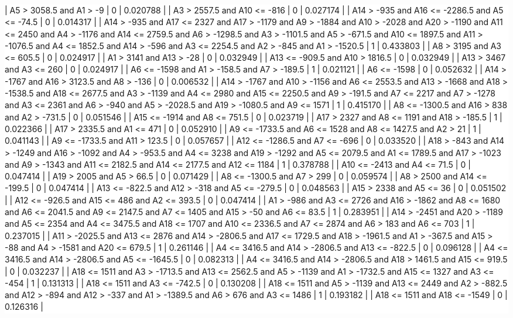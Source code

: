 | A5 > 3058.5 and A1 > -9 | 0 | 0.020788 |
| A3 > 2557.5 and A10 <= -816 | 0 | 0.027174 |
| A14 > -935 and A16 <= -2286.5 and A5 <= -74.5 | 0 | 0.014317 |
| A14 > -935 and A17 <= 2327 and A17 > -1179 and A9 > -1884 and A10 > -2028 and A20 > -1190 and A11 <= 2450 and A4 > -1176 and A14 <= 2759.5 and A6 > -1298.5 and A3 > -1101.5 and A5 > -671.5 and A10 <= 1897.5 and A11 > -1076.5 and A4 <= 1852.5 and A14 > -596 and A3 <= 2254.5 and A2 > -845 and A1 > -1520.5 | 1 | 0.433803 |
| A8 > 3195 and A3 <= 605.5 | 0 | 0.024917 |
| A1 > 3141 and A13 > -28 | 0 | 0.032949 |
| A13 <= -909.5 and A10 > 1816.5 | 0 | 0.032949 |
| A13 > 3467 and A3 <= 260 | 0 | 0.024917 |
| A6 <= -1598 and A1 > -158.5 and A7 > -189.5 | 1 | 0.021121 |
| A6 <= -1598 | 0 | 0.052632 |
| A14 > -1767 and A16 > 3123.5 and A8 > -136 | 0 | 0.006532 |
| A14 > -1767 and A10 > -1156 and A6 <= 2553.5 and A13 > -1668 and A18 > -1538.5 and A18 <= 2677.5 and A3 > -1139 and A4 <= 2980 and A15 <= 2250.5 and A9 > -191.5 and A7 <= 2217 and A7 > -1278 and A3 <= 2361 and A6 > -940 and A5 > -2028.5 and A19 > -1080.5 and A9 <= 1571 | 1 | 0.415170 |
| A8 <= -1300.5 and A16 > 838 and A2 > -731.5 | 0 | 0.051546 |
| A15 <= -1914 and A8 <= 751.5 | 0 | 0.023719 |
| A17 > 2327 and A8 <= 1191 and A18 > -185.5 | 1 | 0.022366 |
| A17 > 2335.5 and A1 <= 471 | 0 | 0.052910 |
| A9 <= -1733.5 and A6 <= 1528 and A8 <= 1427.5 and A2 > 21 | 1 | 0.041143 |
| A9 <= -1733.5 and A11 > 123.5 | 0 | 0.057657 |
| A12 <= -1286.5 and A7 <= -696 | 0 | 0.033520 |
| A18 > -843 and A14 > -1249 and A16 > -1092 and A4 > -953.5 and A4 <= 3238 and A19 > -1292 and A5 <= 2079.5 and A1 <= 1789.5 and A17 > -1023 and A9 > -1343 and A11 <= 2182.5 and A14 <= 2177.5 and A12 <= 1184 | 1 | 0.378788 |
| A10 <= -2413 and A4 <= 71.5 | 0 | 0.047414 |
| A19 > 2005 and A5 > 66.5 | 0 | 0.071429 |
| A8 <= -1300.5 and A7 > 299 | 0 | 0.059574 |
| A8 > 2500 and A14 <= -199.5 | 0 | 0.047414 |
| A13 <= -822.5 and A12 > -318 and A5 <= -279.5 | 0 | 0.048563 |
| A15 > 2338 and A5 <= 36 | 0 | 0.051502 |
| A12 <= -926.5 and A15 <= 486 and A2 <= 393.5 | 0 | 0.047414 |
| A1 > -986 and A3 <= 2726 and A16 > -1862 and A8 <= 1680 and A6 <= 2041.5 and A9 <= 2147.5 and A7 <= 1405 and A15 > -50 and A6 <= 83.5 | 1 | 0.283951 |
| A14 > -2451 and A20 > -1189 and A5 <= 2354 and A4 <= 3475.5 and A18 <= 1707 and A10 <= 2336.5 and A7 <= 2874 and A6 > 183 and A6 <= 703 | 1 | 0.237015 |
| A11 > -2025.5 and A13 <= 2876 and A14 > -2806.5 and A17 <= 1729.5 and A18 > -1961.5 and A1 > -367.5 and A15 > -88 and A4 > -1581 and A20 <= 679.5 | 1 | 0.261146 |
| A4 <= 3416.5 and A14 > -2806.5 and A13 <= -822.5 | 0 | 0.096128 |
| A4 <= 3416.5 and A14 > -2806.5 and A5 <= -1645.5 | 0 | 0.082313 |
| A4 <= 3416.5 and A14 > -2806.5 and A18 > 1461.5 and A15 <= 919.5 | 0 | 0.032237 |
| A18 <= 1511 and A3 > -1713.5 and A13 <= 2562.5 and A5 > -1139 and A1 > -1732.5 and A15 <= 1327 and A3 <= -454 | 1 | 0.131313 |
| A18 <= 1511 and A3 <= -742.5 | 0 | 0.130208 |
| A18 <= 1511 and A5 > -1139 and A13 <= 2449 and A2 > -882.5 and A12 > -894 and A12 > -337 and A1 > -1389.5 and A6 > 676 and A3 <= 1486 | 1 | 0.193182 |
| A18 <= 1511 and A18 <= -1549 | 0 | 0.126316 |